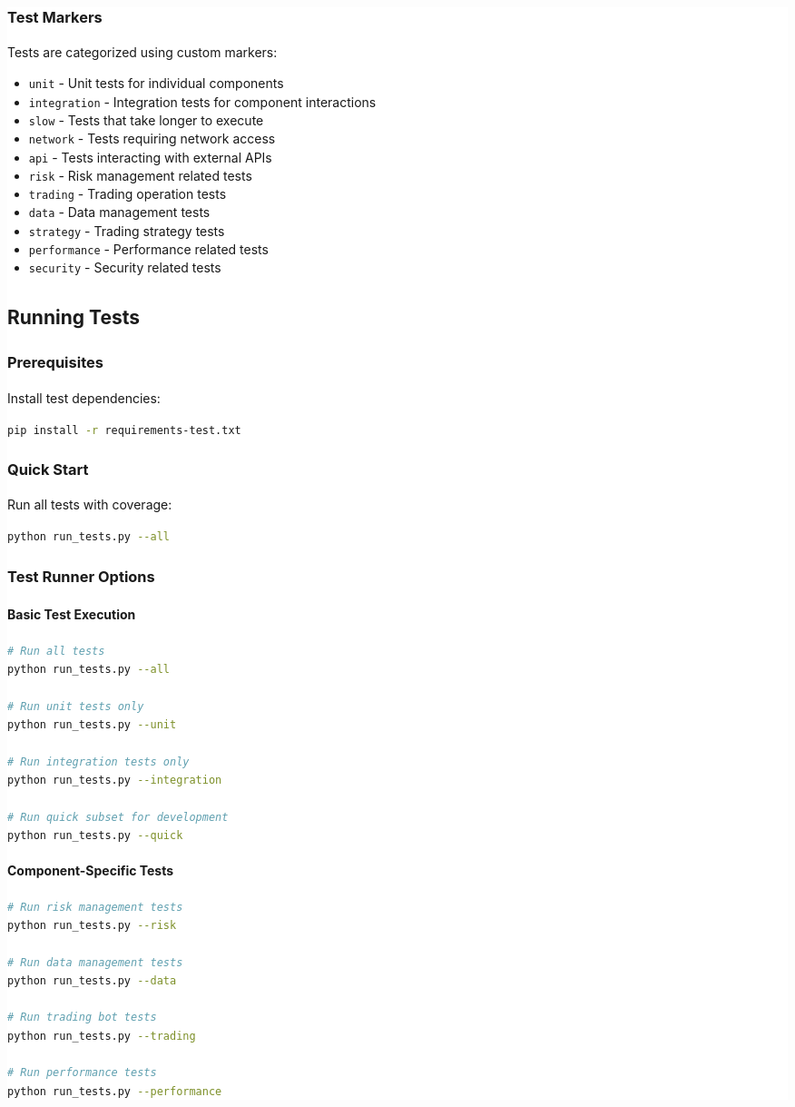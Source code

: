 ### Test Markers
Tests are categorized using custom markers:
- `unit` - Unit tests for individual components
- `integration` - Integration tests for component interactions
- `slow` - Tests that take longer to execute
- `network` - Tests requiring network access
- `api` - Tests interacting with external APIs
- `risk` - Risk management related tests
- `trading` - Trading operation tests
- `data` - Data management tests
- `strategy` - Trading strategy tests
- `performance` - Performance related tests
- `security` - Security related tests

## Running Tests

### Prerequisites
Install test dependencies:
```bash
pip install -r requirements-test.txt
```

### Quick Start
Run all tests with coverage:
```bash
python run_tests.py --all
```

### Test Runner Options

#### Basic Test Execution
```bash
# Run all tests
python run_tests.py --all

# Run unit tests only
python run_tests.py --unit

# Run integration tests only
python run_tests.py --integration

# Run quick subset for development
python run_tests.py --quick
```

#### Component-Specific Tests
```bash
# Run risk management tests
python run_tests.py --risk

# Run data management tests
python run_tests.py --data

# Run trading bot tests
python run_tests.py --trading

# Run performance tests
python run_tests.py --performance
```
